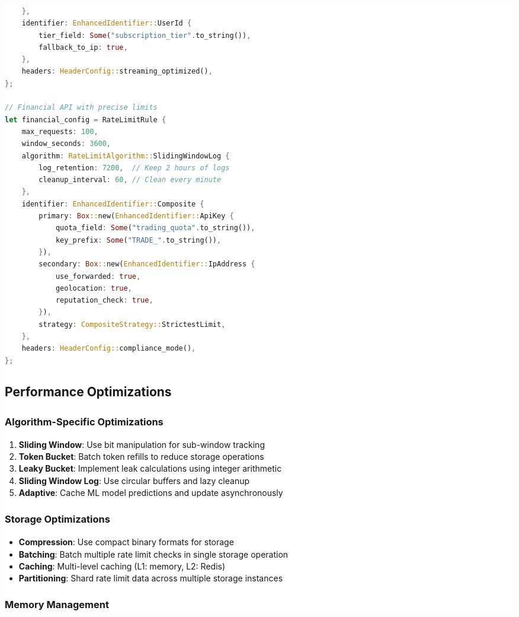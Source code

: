```rust
    },
    identifier: EnhancedIdentifier::UserId {
        tier_field: Some("subscription_tier".to_string()),
        fallback_to_ip: true,
    },
    headers: HeaderConfig::streaming_optimized(),
};

// Financial API with precise limits
let financial_config = RateLimitRule {
    max_requests: 100,
    window_seconds: 3600,
    algorithm: RateLimitAlgorithm::SlidingWindowLog {
        log_retention: 7200,  // Keep 2 hours of logs
        cleanup_interval: 60, // Clean every minute
    },
    identifier: EnhancedIdentifier::Composite {
        primary: Box::new(EnhancedIdentifier::ApiKey {
            quota_field: Some("trading_quota".to_string()),
            key_prefix: Some("TRADE_".to_string()),
        }),
        secondary: Box::new(EnhancedIdentifier::IpAddress {
            use_forwarded: true,
            geolocation: true,
            reputation_check: true,
        }),
        strategy: CompositeStrategy::StrictestLimit,
    },
    headers: HeaderConfig::compliance_mode(),
};
```

## Performance Optimizations

### Algorithm-Specific Optimizations

1. **Sliding Window**: Use bit manipulation for sub-window tracking
2. **Token Bucket**: Batch token refills to reduce storage operations
3. **Leaky Bucket**: Implement leak calculations using integer arithmetic
4. **Sliding Window Log**: Use circular buffers and lazy cleanup
5. **Adaptive**: Cache ML model predictions and update asynchronously

### Storage Optimizations

- **Compression**: Use compact binary formats for storage
- **Batching**: Batch multiple rate limit checks in single storage operation
- **Caching**: Multi-level caching (L1: memory, L2: Redis)
- **Partitioning**: Shard rate limit data across multiple storage instances

### Memory Management
